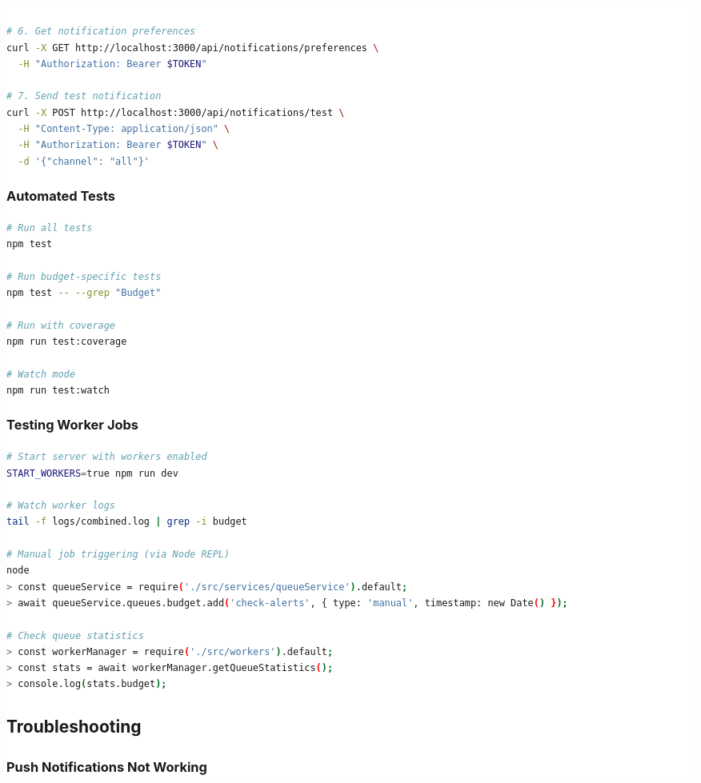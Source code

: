 ```bash

# 6. Get notification preferences
curl -X GET http://localhost:3000/api/notifications/preferences \
  -H "Authorization: Bearer $TOKEN"

# 7. Send test notification
curl -X POST http://localhost:3000/api/notifications/test \
  -H "Content-Type: application/json" \
  -H "Authorization: Bearer $TOKEN" \
  -d '{"channel": "all"}'
```

### Automated Tests

```bash
# Run all tests
npm test

# Run budget-specific tests
npm test -- --grep "Budget"

# Run with coverage
npm run test:coverage

# Watch mode
npm run test:watch
```

### Testing Worker Jobs

```bash
# Start server with workers enabled
START_WORKERS=true npm run dev

# Watch worker logs
tail -f logs/combined.log | grep -i budget

# Manual job triggering (via Node REPL)
node
> const queueService = require('./src/services/queueService').default;
> await queueService.queues.budget.add('check-alerts', { type: 'manual', timestamp: new Date() });

# Check queue statistics
> const workerManager = require('./src/workers').default;
> const stats = await workerManager.getQueueStatistics();
> console.log(stats.budget);
```

## Troubleshooting

### Push Notifications Not Working
